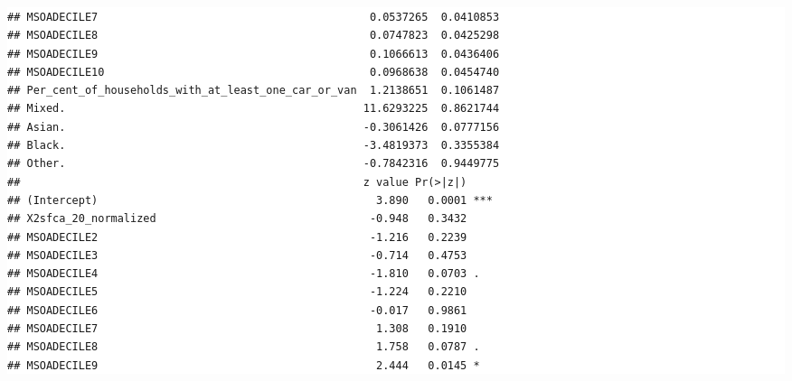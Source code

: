     ## MSOADECILE7                                          0.0537265  0.0410853
    ## MSOADECILE8                                          0.0747823  0.0425298
    ## MSOADECILE9                                          0.1066613  0.0436406
    ## MSOADECILE10                                         0.0968638  0.0454740
    ## Per_cent_of_households_with_at_least_one_car_or_van  1.2138651  0.1061487
    ## Mixed.                                              11.6293225  0.8621744
    ## Asian.                                              -0.3061426  0.0777156
    ## Black.                                              -3.4819373  0.3355384
    ## Other.                                              -0.7842316  0.9449775
    ##                                                     z value Pr(>|z|)    
    ## (Intercept)                                           3.890   0.0001 ***
    ## X2sfca_20_normalized                                 -0.948   0.3432    
    ## MSOADECILE2                                          -1.216   0.2239    
    ## MSOADECILE3                                          -0.714   0.4753    
    ## MSOADECILE4                                          -1.810   0.0703 .  
    ## MSOADECILE5                                          -1.224   0.2210    
    ## MSOADECILE6                                          -0.017   0.9861    
    ## MSOADECILE7                                           1.308   0.1910    
    ## MSOADECILE8                                           1.758   0.0787 .  
    ## MSOADECILE9                                           2.444   0.0145 *  